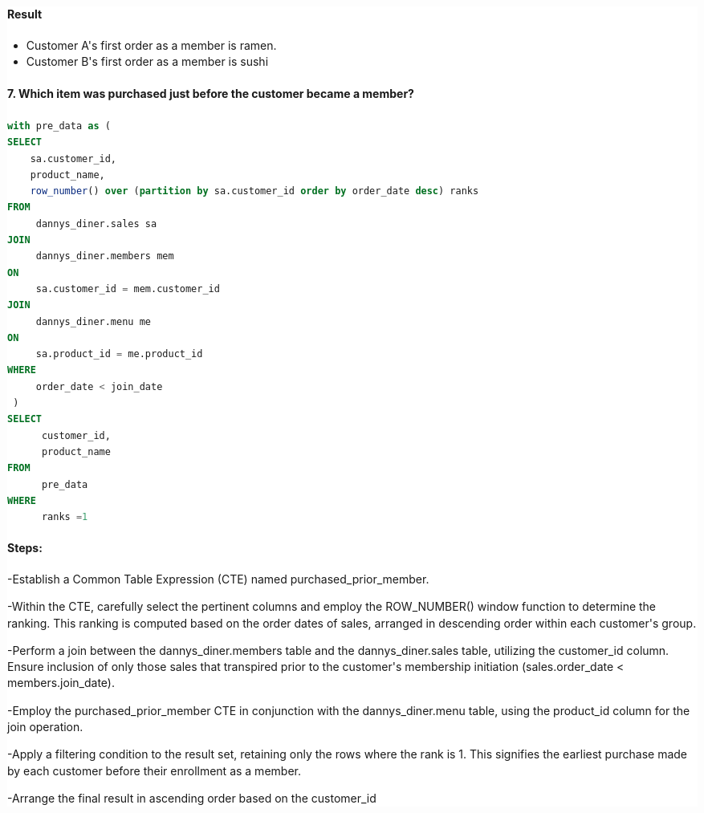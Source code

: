 
#### Result
- Customer A's first order as a member is ramen.
- Customer B's first order as a member is sushi

#### 7. Which item was purchased just before the customer became a member?

````sql
with pre_data as (
SELECT
  	sa.customer_id,
    product_name,
    row_number() over (partition by sa.customer_id order by order_date desc) ranks
FROM 
	 dannys_diner.sales sa
JOIN 
	 dannys_diner.members mem
ON 
	 sa.customer_id = mem.customer_id
JOIN 
	 dannys_diner.menu me 
ON 
 	 sa.product_id = me.product_id
WHERE 
	 order_date < join_date
 )
SELECT 
	  customer_id,
	  product_name
FROM
	  pre_data   
WHERE 
	  ranks =1
````

#### Steps:
-Establish a Common Table Expression (CTE) named purchased_prior_member.

-Within the CTE, carefully select the pertinent columns and employ the ROW_NUMBER() window function to determine the ranking. This ranking is computed based on the order dates of sales, arranged in descending order within each customer's group.

-Perform a join between the dannys_diner.members table and the dannys_diner.sales table, utilizing the customer_id column. Ensure inclusion of only those sales that transpired prior to the customer's membership initiation (sales.order_date < members.join_date).

-Employ the purchased_prior_member CTE in conjunction with the dannys_diner.menu table, using the product_id column for the join operation.

-Apply a filtering condition to the result set, retaining only the rows where the rank is 1. This signifies the earliest purchase made by each customer before their enrollment as a member.

-Arrange the final result in ascending order based on the customer_id
